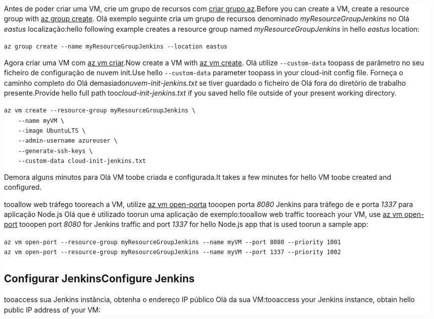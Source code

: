 <span data-ttu-id="02548-122">Antes de poder criar uma VM, crie um grupo de recursos com [criar grupo az](/cli/azure/group#create).</span><span class="sxs-lookup"><span data-stu-id="02548-122">Before you can create a VM, create a resource group with [az group create](/cli/azure/group#create).</span></span> <span data-ttu-id="02548-123">Olá exemplo seguinte cria um grupo de recursos denominado *myResourceGroupJenkins* no Olá *eastus* localização:</span><span class="sxs-lookup"><span data-stu-id="02548-123">hello following example creates a resource group named *myResourceGroupJenkins* in hello *eastus* location:</span></span>

```azurecli-interactive 
az group create --name myResourceGroupJenkins --location eastus
```

<span data-ttu-id="02548-124">Agora criar uma VM com [az vm criar](/cli/azure/vm#create).</span><span class="sxs-lookup"><span data-stu-id="02548-124">Now create a VM with [az vm create](/cli/azure/vm#create).</span></span> <span data-ttu-id="02548-125">Olá utilize `--custom-data` toopass de parâmetro no seu ficheiro de configuração de nuvem init.</span><span class="sxs-lookup"><span data-stu-id="02548-125">Use hello `--custom-data` parameter toopass in your cloud-init config file.</span></span> <span data-ttu-id="02548-126">Forneça o caminho completo do Olá demasiado*nuvem-init-jenkins.txt* se tiver guardado o ficheiro de Olá fora do diretório de trabalho presente.</span><span class="sxs-lookup"><span data-stu-id="02548-126">Provide hello full path too*cloud-init-jenkins.txt* if you saved hello file outside of your present working directory.</span></span>

```azurecli-interactive 
az vm create --resource-group myResourceGroupJenkins \
    --name myVM \
    --image UbuntuLTS \
    --admin-username azureuser \
    --generate-ssh-keys \
    --custom-data cloud-init-jenkins.txt
```

<span data-ttu-id="02548-127">Demora alguns minutos para Olá VM toobe criada e configurada.</span><span class="sxs-lookup"><span data-stu-id="02548-127">It takes a few minutes for hello VM toobe created and configured.</span></span>

<span data-ttu-id="02548-128">tooallow web tráfego tooreach a VM, utilize [az vm open-porta](/cli/azure/vm#open-port) tooopen porta *8080* Jenkins para tráfego de e porta *1337* para aplicação Node.js Olá que é utilizado toorun uma aplicação de exemplo:</span><span class="sxs-lookup"><span data-stu-id="02548-128">tooallow web traffic tooreach your VM, use [az vm open-port](/cli/azure/vm#open-port) tooopen port *8080* for Jenkins traffic and port *1337* for hello Node.js app that is used toorun a sample app:</span></span>

```azurecli-interactive 
az vm open-port --resource-group myResourceGroupJenkins --name myVM --port 8080 --priority 1001
az vm open-port --resource-group myResourceGroupJenkins --name myVM --port 1337 --priority 1002
```


## <a name="configure-jenkins"></a><span data-ttu-id="02548-129">Configurar Jenkins</span><span class="sxs-lookup"><span data-stu-id="02548-129">Configure Jenkins</span></span>
<span data-ttu-id="02548-130">tooaccess sua Jenkins instância, obtenha o endereço IP público Olá da sua VM:</span><span class="sxs-lookup"><span data-stu-id="02548-130">tooaccess your Jenkins instance, obtain hello public IP address of your VM:</span></span>
